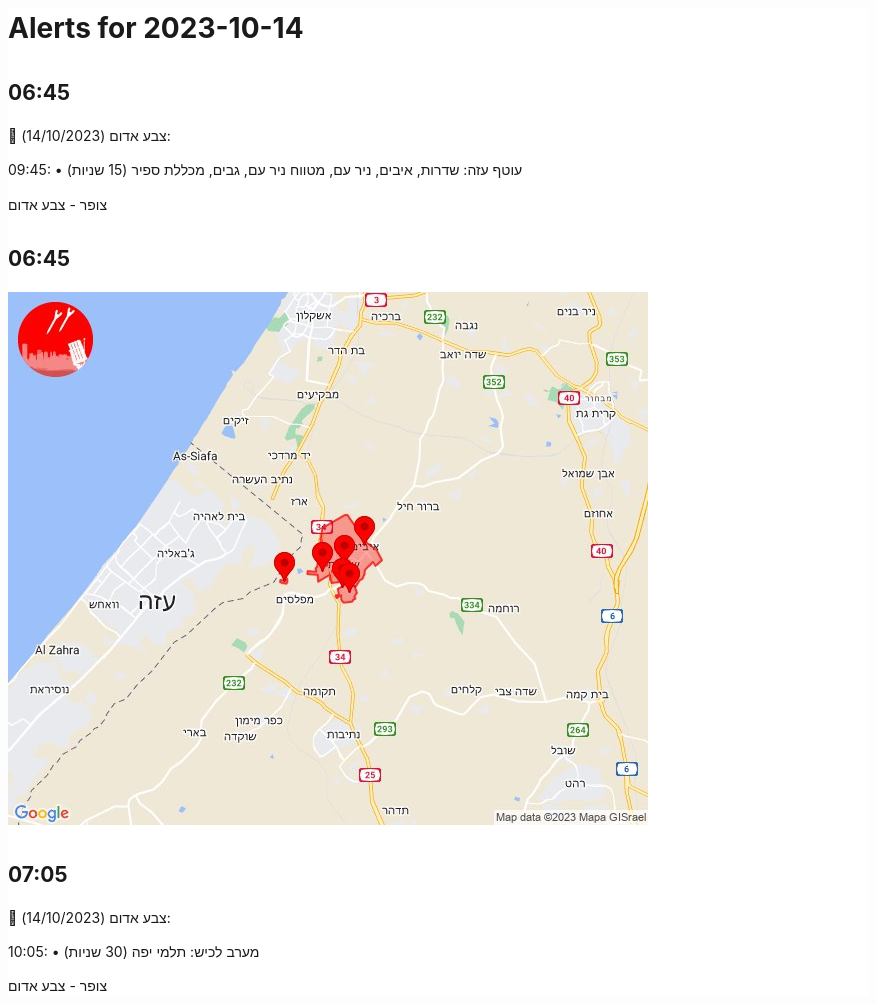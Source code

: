 # Alerts for 2023-10-14

## 06:45

🔴 צבע אדום (14/10/2023):

09:45:
• עוטף עזה: שדרות, איבים, ניר עם, מטווח ניר עם, גבים, מכללת ספיר (15 שניות)

צופר - צבע אדום

## 06:45

![Photo](images/14384.jpg)

## 07:05

🔴 צבע אדום (14/10/2023):

10:05:
• מערב לכיש: תלמי יפה (30 שניות)

צופר - צבע אדום
